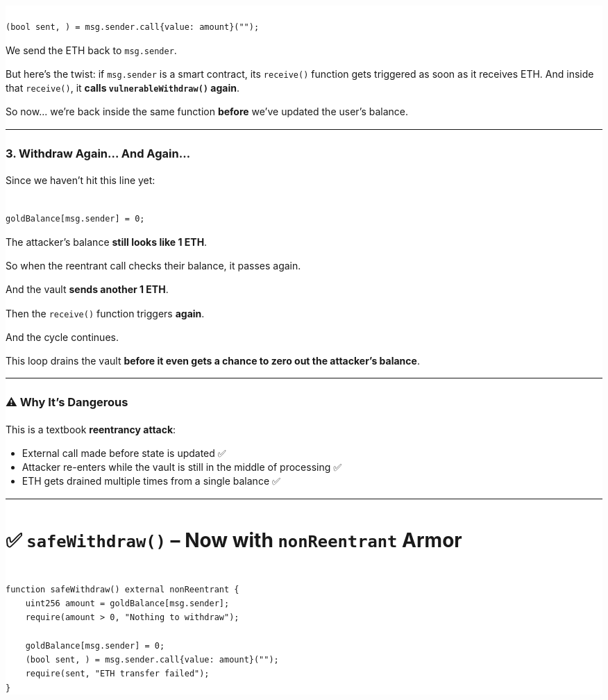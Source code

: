```solidity
 
(bool sent, ) = msg.sender.call{value: amount}("");

```

We send the ETH back to `msg.sender`.

But here’s the twist: if `msg.sender` is a smart contract, its `receive()` function gets triggered as soon as it receives ETH. And inside that `receive()`, it **calls `vulnerableWithdraw()` again**.

So now... we’re back inside the same function **before** we’ve updated the user’s balance.

---

### 3. **Withdraw Again… And Again…**

Since we haven’t hit this line yet:

```solidity
 
goldBalance[msg.sender] = 0;

```

The attacker’s balance **still looks like 1 ETH**.

So when the reentrant call checks their balance, it passes again.

And the vault **sends another 1 ETH**.

Then the `receive()` function triggers **again**.

And the cycle continues.

This loop drains the vault **before it even gets a chance to zero out the attacker’s balance**.

---

### ⚠️ Why It’s Dangerous

This is a textbook **reentrancy attack**:

- External call made before state is updated ✅
- Attacker re-enters while the vault is still in the middle of processing ✅
- ETH gets drained multiple times from a single balance ✅

---

# ✅ `safeWithdraw()` – Now with `nonReentrant` Armor

```solidity
 
function safeWithdraw() external nonReentrant {
    uint256 amount = goldBalance[msg.sender];
    require(amount > 0, "Nothing to withdraw");

    goldBalance[msg.sender] = 0;
    (bool sent, ) = msg.sender.call{value: amount}("");
    require(sent, "ETH transfer failed");
}

```
